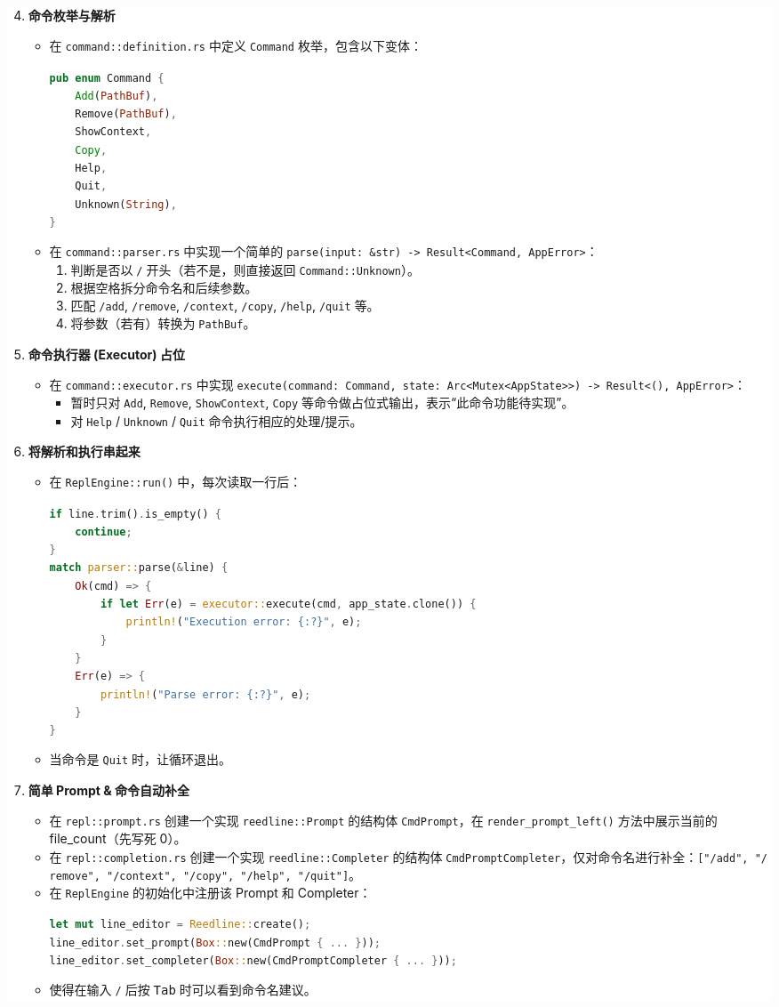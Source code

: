 4. **命令枚举与解析**  
   - 在 `command::definition.rs` 中定义 `Command` 枚举，包含以下变体：  
     ```rust
     pub enum Command {
         Add(PathBuf),
         Remove(PathBuf),
         ShowContext,
         Copy,
         Help,
         Quit,
         Unknown(String),
     }
     ```
   - 在 `command::parser.rs` 中实现一个简单的 `parse(input: &str) -> Result<Command, AppError>`：  
     1. 判断是否以 `/` 开头（若不是，则直接返回 `Command::Unknown`）。  
     2. 根据空格拆分命令名和后续参数。  
     3. 匹配 `/add`, `/remove`, `/context`, `/copy`, `/help`, `/quit` 等。  
     4. 将参数（若有）转换为 `PathBuf`。  

5. **命令执行器 (Executor) 占位**  
   - 在 `command::executor.rs` 中实现 `execute(command: Command, state: Arc<Mutex<AppState>>) -> Result<(), AppError>`：  
     - 暂时只对 `Add`, `Remove`, `ShowContext`, `Copy` 等命令做占位式输出，表示“此命令功能待实现”。  
     - 对 `Help` / `Unknown` / `Quit` 命令执行相应的处理/提示。  

6. **将解析和执行串起来**  
   - 在 `ReplEngine::run()` 中，每次读取一行后：  
     ```rust
     if line.trim().is_empty() {
         continue;
     }
     match parser::parse(&line) {
         Ok(cmd) => {
             if let Err(e) = executor::execute(cmd, app_state.clone()) {
                 println!("Execution error: {:?}", e);
             }
         }
         Err(e) => {
             println!("Parse error: {:?}", e);
         }
     }
     ```
   - 当命令是 `Quit` 时，让循环退出。  

7. **简单 Prompt & 命令自动补全**  
   - 在 `repl::prompt.rs` 创建一个实现 `reedline::Prompt` 的结构体 `CmdPrompt`，在 `render_prompt_left()` 方法中展示当前的 file_count（先写死 0）。  
   - 在 `repl::completion.rs` 创建一个实现 `reedline::Completer` 的结构体 `CmdPromptCompleter`，仅对命令名进行补全：`["/add", "/remove", "/context", "/copy", "/help", "/quit"]`。  
   - 在 `ReplEngine` 的初始化中注册该 Prompt 和 Completer：  
     ```rust
     let mut line_editor = Reedline::create();
     line_editor.set_prompt(Box::new(CmdPrompt { ... }));
     line_editor.set_completer(Box::new(CmdPromptCompleter { ... }));
     ```
   - 使得在输入 `/` 后按 <kbd>Tab</kbd> 时可以看到命令名建议。  
